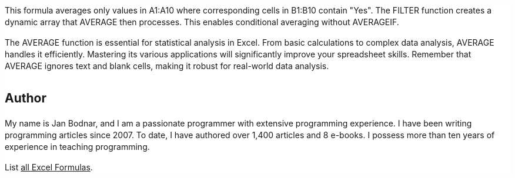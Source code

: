 This formula averages only values in A1:A10 where corresponding cells in B1:B10 
contain "Yes". The FILTER function creates a dynamic array that AVERAGE then 
processes. This enables conditional averaging without AVERAGEIF.

The AVERAGE function is essential for statistical analysis in 
Excel. From basic calculations to complex data analysis, AVERAGE 
handles it efficiently. Mastering its various applications will significantly 
improve your spreadsheet skills. Remember that AVERAGE ignores 
text and blank cells, making it robust for real-world data analysis.

## Author

My name is Jan Bodnar, and I am a passionate programmer with extensive
programming experience. I have been writing programming articles since 2007.
To date, I have authored over 1,400 articles and 8 e-books. I possess more
than ten years of experience in teaching programming.

List [all Excel Formulas](/all/#excel).